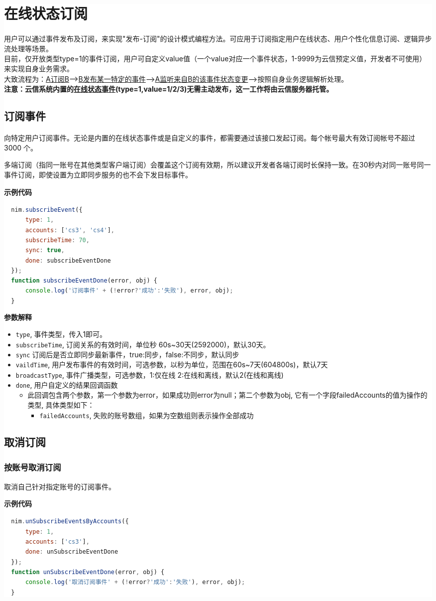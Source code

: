 # 在线状态订阅

用户可以通过事件发布及订阅，来实现"发布-订阅"的设计模式编程方法。可应用于订阅指定用户在线状态、用户个性化信息订阅、逻辑异步流处理等场景。<br/>
目前，仅开放类型type=1的事件订阅，用户可自定义value值（一个value对应一个事件状态，1-9999为云信预定义值，开发者不可使用）来实现自身业务需求。<br/>
大致流程为：[A订阅B](/docs/product/IM即时通讯/SDK开发集成/Web开发集成/事件订阅?#订阅事件)——>[B发布某一特定的事件](/docs/product/IM即时通讯/SDK开发集成/Web开发集成/事件订阅?#发布事件)——>[A监听来自B的该事件状态变更](/docs/product/IM即时通讯/SDK开发集成/Web开发集成/事件订阅?#监听所订阅的事件)——>按照自身业务逻辑解析处理。<br/>
**注意：云信系统内置的[在线状态事件](/docs/product/IM即时通讯/SDK开发集成/Web开发集成/事件订阅?#在线状态事件)(type=1,value=1/2/3)无需主动发布，这一工作将由云信服务器托管。**

## <span id="订阅事件">订阅事件</span>

向特定用户订阅事件。无论是内置的在线状态事件或是自定义的事件，都需要通过该接口发起订阅。每个帐号最大有效订阅帐号不超过 3000 个。

多端订阅（指同一账号在其他类型客户端订阅）会覆盖这个订阅有效期，所以建议开发者各端订阅时长保持一致。在30秒内对同一账号同一事件订阅，即使设置为立即同步服务的也不会下发目标事件。

**示例代码**

```javascript
  nim.subscribeEvent({
      type: 1,
      accounts: ['cs3', 'cs4'],
      subscribeTime: 70,
      sync: true,
      done: subscribeEventDone
  });
  function subscribeEventDone(error, obj) {
      console.log('订阅事件' + (!error?'成功':'失败'), error, obj);
  }
```

**参数解释**

- `type`, 事件类型，传入1即可。
- `subscribeTime`, 订阅关系的有效时间，单位秒 60s~30天(2592000)，默认30天。
- `sync` 订阅后是否立即同步最新事件，true:同步，false:不同步，默认同步
- `vaildTime`, 用户发布事件的有效时间，可选参数，以秒为单位，范围在60s~7天(604800s)，默认7天
- `broadcastType`, 事件广播类型，可选参数，1:仅在线 2:在线和离线，默认2(在线和离线)
- `done`, 用户自定义的结果回调函数
  - 此回调包含两个参数，第一个参数为error，如果成功则error为null；第二个参数为obj, 它有一个字段failedAccounts的值为操作的类型, 具体类型如下：
    - `failedAccounts`, 失败的账号数组，如果为空数组则表示操作全部成功

## <span id="取消订阅">取消订阅</span>
### <span id="按账号取消订阅">按账号取消订阅</span>
取消自己针对指定账号的订阅事件。

**示例代码**

```javascript
  nim.unSubscribeEventsByAccounts({
      type: 1,
      accounts: ['cs3'],
      done: unSubscribeEventDone
  });
  function unSubscribeEventDone(error, obj) {
      console.log('取消订阅事件' + (!error?'成功':'失败'), error, obj);
  }
```
